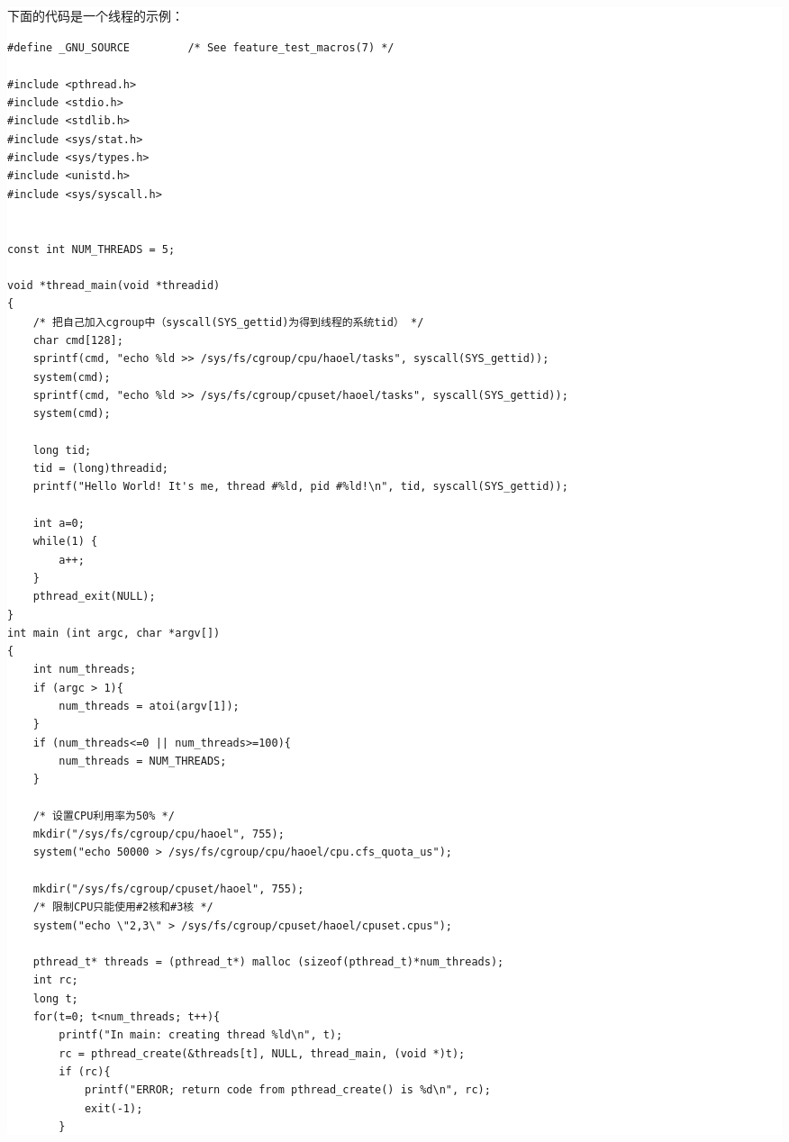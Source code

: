 下面的代码是一个线程的示例：



```
#define _GNU_SOURCE         /* See feature_test_macros(7) */

#include <pthread.h>
#include <stdio.h>
#include <stdlib.h>
#include <sys/stat.h>
#include <sys/types.h>
#include <unistd.h>
#include <sys/syscall.h>


const int NUM_THREADS = 5;

void *thread_main(void *threadid)
{
    /* 把自己加入cgroup中（syscall(SYS_gettid)为得到线程的系统tid） */
    char cmd[128];
    sprintf(cmd, "echo %ld >> /sys/fs/cgroup/cpu/haoel/tasks", syscall(SYS_gettid));
    system(cmd); 
    sprintf(cmd, "echo %ld >> /sys/fs/cgroup/cpuset/haoel/tasks", syscall(SYS_gettid));
    system(cmd);

    long tid;
    tid = (long)threadid;
    printf("Hello World! It's me, thread #%ld, pid #%ld!\n", tid, syscall(SYS_gettid));
    
    int a=0; 
    while(1) {
        a++;
    }
    pthread_exit(NULL);
}
int main (int argc, char *argv[])
{
    int num_threads;
    if (argc > 1){
        num_threads = atoi(argv[1]);
    }
    if (num_threads<=0 || num_threads>=100){
        num_threads = NUM_THREADS;
    }

    /* 设置CPU利用率为50% */
    mkdir("/sys/fs/cgroup/cpu/haoel", 755);
    system("echo 50000 > /sys/fs/cgroup/cpu/haoel/cpu.cfs_quota_us");

    mkdir("/sys/fs/cgroup/cpuset/haoel", 755);
    /* 限制CPU只能使用#2核和#3核 */
    system("echo \"2,3\" > /sys/fs/cgroup/cpuset/haoel/cpuset.cpus");

    pthread_t* threads = (pthread_t*) malloc (sizeof(pthread_t)*num_threads);
    int rc;
    long t;
    for(t=0; t<num_threads; t++){
        printf("In main: creating thread %ld\n", t);
        rc = pthread_create(&threads[t], NULL, thread_main, (void *)t);
        if (rc){
            printf("ERROR; return code from pthread_create() is %d\n", rc);
            exit(-1);
        }
```